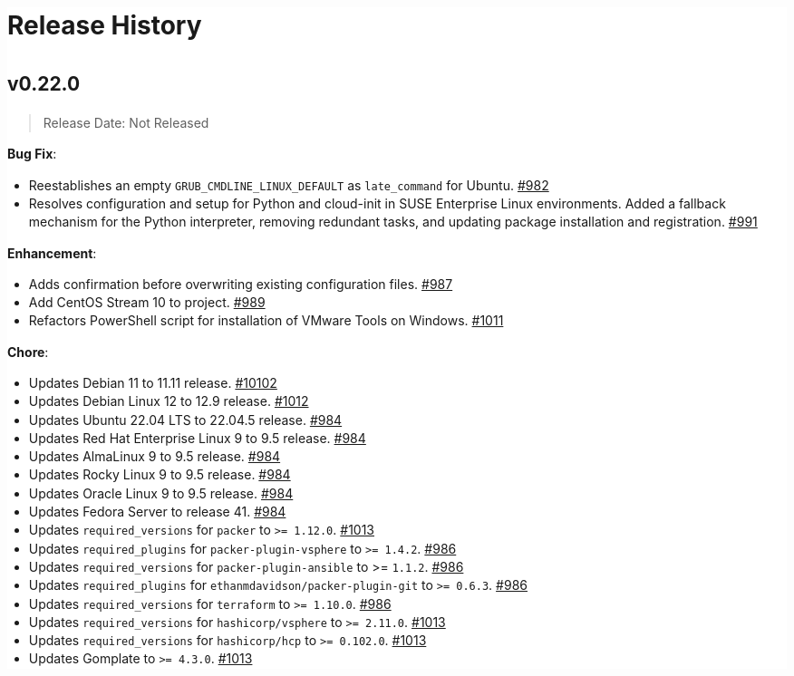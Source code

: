 # Release History

## v0.22.0

> Release Date: Not Released

**Bug Fix**:

- Reestablishes an empty `GRUB_CMDLINE_LINUX_DEFAULT` as `late_command` for Ubuntu.
  [#982](https://github.com/vmware-samples/packer-examples-for-vsphere/pull/982)
- Resolves configuration and setup for Python and cloud-init in SUSE Enterprise Linux environments.
  Added a fallback mechanism for the Python interpreter, removing redundant tasks, and updating package installation and
  registration. [#991](https://github.com/vmware-samples/packer-examples-for-vsphere/pull/991)

**Enhancement**:

- Adds confirmation before overwriting existing configuration files.
  [#987](https://github.com/vmware-samples/packer-examples-for-vsphere/pull/987)
- Add CentOS Stream 10 to project.
  [#989](https://github.com/vmware-samples/packer-examples-for-vsphere/pull/989)
- Refactors PowerShell script for installation of VMware Tools on Windows.
  [#1011](https://github.com/vmware-samples/packer-examples-for-vsphere/pull/1011)

**Chore**:

- Updates Debian 11 to 11.11 release.
  [#10102](https://github.com/vmware-samples/packer-examples-for-vsphere/pull/1012)
- Updates Debian Linux 12 to 12.9 release.
  [#1012](https://github.com/vmware-samples/packer-examples-for-vsphere/pull/1012)
- Updates Ubuntu 22.04 LTS to 22.04.5 release.
  [#984](https://github.com/vmware-samples/packer-examples-for-vsphere/pull/984)
- Updates Red Hat Enterprise Linux 9 to 9.5 release.
  [#984](https://github.com/vmware-samples/packer-examples-for-vsphere/pull/984)
- Updates AlmaLinux 9 to 9.5 release.
  [#984](https://github.com/vmware-samples/packer-examples-for-vsphere/pull/984)
- Updates Rocky Linux 9 to 9.5 release.
  [#984](https://github.com/vmware-samples/packer-examples-for-vsphere/pull/984)
- Updates Oracle Linux 9 to 9.5 release.
  [#984](https://github.com/vmware-samples/packer-examples-for-vsphere/pull/984)
- Updates Fedora Server to release 41.
  [#984](https://github.com/vmware-samples/packer-examples-for-vsphere/pull/984)
- Updates `required_versions` for `packer` to `>= 1.12.0`.
  [#1013](https://github.com/vmware-samples/packer-examples-for-vsphere/pull/1013)
- Updates `required_plugins` for `packer-plugin-vsphere` to `>= 1.4.2`.
  [#986](https://github.com/vmware-samples/packer-examples-for-vsphere/pull/986)
- Updates `required_versions` for `packer-plugin-ansible` to >= `1.1.2`.
  [#986](https://github.com/vmware-samples/packer-examples-for-vsphere/pull/986)
- Updates `required_plugins` for `ethanmdavidson/packer-plugin-git` to `>= 0.6.3`.
  [#986](https://github.com/vmware-samples/packer-examples-for-vsphere/pull/986)
- Updates `required_versions` for `terraform` to `>= 1.10.0`.
  [#986](https://github.com/vmware-samples/packer-examples-for-vsphere/pull/986)
- Updates `required_versions` for `hashicorp/vsphere` to `>= 2.11.0`.
  [#1013](https://github.com/vmware-samples/packer-examples-for-vsphere/pull/1013)
- Updates `required_versions` for `hashicorp/hcp` to `>= 0.102.0`.
  [#1013](https://github.com/vmware-samples/packer-examples-for-vsphere/pull/1013)
- Updates Gomplate to `>= 4.3.0`.
  [#1013](https://github.com/vmware-samples/packer-examples-for-vsphere/pull/1013)
